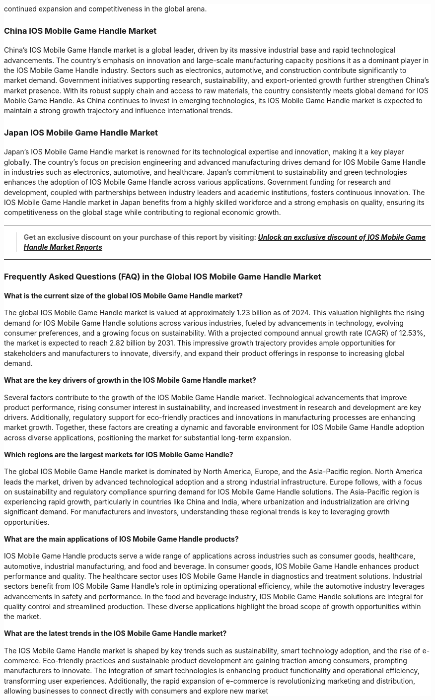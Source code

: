 continued expansion and competitiveness in the global arena.</p><h3>China IOS Mobile Game Handle Market</h3><p>China&rsquo;s IOS Mobile Game Handle market is a global leader, driven by its massive industrial base and rapid technological advancements. The country&rsquo;s emphasis on innovation and large-scale manufacturing capacity positions it as a dominant player in the IOS Mobile Game Handle industry. Sectors such as electronics, automotive, and construction contribute significantly to market demand. Government initiatives supporting research, sustainability, and export-oriented growth further strengthen China&rsquo;s market presence. With its robust supply chain and access to raw materials, the country consistently meets global demand for IOS Mobile Game Handle. As China continues to invest in emerging technologies, its IOS Mobile Game Handle market is expected to maintain a strong growth trajectory and influence international trends.</p><h3>Japan IOS Mobile Game Handle Market</h3><p>Japan&rsquo;s IOS Mobile Game Handle market is renowned for its technological expertise and innovation, making it a key player globally. The country&rsquo;s focus on precision engineering and advanced manufacturing drives demand for IOS Mobile Game Handle in industries such as electronics, automotive, and healthcare. Japan&rsquo;s commitment to sustainability and green technologies enhances the adoption of IOS Mobile Game Handle across various applications. Government funding for research and development, coupled with partnerships between industry leaders and academic institutions, fosters continuous innovation. The IOS Mobile Game Handle market in Japan benefits from a highly skilled workforce and a strong emphasis on quality, ensuring its competitiveness on the global stage while contributing to regional economic growth.</p><hr /><blockquote><p><strong>Get an exclusive discount on your purchase of this report by visiting: <em><a href="://marketresearchpulse.com/ask-for-discount/145787?utm_source=Github&amp;utm_medium=0117">Unlock an exclusive discount of IOS Mobile Game Handle Market Reports</a></em>&nbsp;</strong></p></blockquote><hr /><h3>Frequently Asked Questions (FAQ) in the Global IOS Mobile Game Handle Market</h3><p><strong>What is the current size of the global IOS Mobile Game Handle market?</strong></p><p>The global IOS Mobile Game Handle market is valued at approximately 1.23 billion as of 2024. This valuation highlights the rising demand for IOS Mobile Game Handle solutions across various industries, fueled by advancements in technology, evolving consumer preferences, and a growing focus on sustainability. With a projected compound annual growth rate (CAGR) of 12.53%, the market is expected to reach 2.82 billion by 2031. This impressive growth trajectory provides ample opportunities for stakeholders and manufacturers to innovate, diversify, and expand their product offerings in response to increasing global demand.</p><p><strong>What are the key drivers of growth in the IOS Mobile Game Handle market?</strong></p><p>Several factors contribute to the growth of the IOS Mobile Game Handle market. Technological advancements that improve product performance, rising consumer interest in sustainability, and increased investment in research and development are key drivers. Additionally, regulatory support for eco-friendly practices and innovations in manufacturing processes are enhancing market growth. Together, these factors are creating a dynamic and favorable environment for IOS Mobile Game Handle adoption across diverse applications, positioning the market for substantial long-term expansion.</p><p><strong>Which regions are the largest markets for IOS Mobile Game Handle?</strong></p><p>The global IOS Mobile Game Handle market is dominated by North America, Europe, and the Asia-Pacific region. North America leads the market, driven by advanced technological adoption and a strong industrial infrastructure. Europe follows, with a focus on sustainability and regulatory compliance spurring demand for IOS Mobile Game Handle solutions. The Asia-Pacific region is experiencing rapid growth, particularly in countries like China and India, where urbanization and industrialization are driving significant demand. For manufacturers and investors, understanding these regional trends is key to leveraging growth opportunities.</p><p><strong>What are the main applications of IOS Mobile Game Handle products?</strong></p><p>IOS Mobile Game Handle products serve a wide range of applications across industries such as consumer goods, healthcare, automotive, industrial manufacturing, and food and beverage. In consumer goods, IOS Mobile Game Handle enhances product performance and quality. The healthcare sector uses IOS Mobile Game Handle in diagnostics and treatment solutions. Industrial sectors benefit from IOS Mobile Game Handle&rsquo;s role in optimizing operational efficiency, while the automotive industry leverages advancements in safety and performance. In the food and beverage industry, IOS Mobile Game Handle solutions are integral for quality control and streamlined production. These diverse applications highlight the broad scope of growth opportunities within the market.</p><p><strong>What are the latest trends in the IOS Mobile Game Handle market?</strong></p><p>The IOS Mobile Game Handle market is shaped by key trends such as sustainability, smart technology adoption, and the rise of e-commerce. Eco-friendly practices and sustainable product development are gaining traction among consumers, prompting manufacturers to innovate. The integration of smart technologies is enhancing product functionality and operational efficiency, transforming user experiences. Additionally, the rapid expansion of e-commerce is revolutionizing marketing and distribution, allowing businesses to connect directly with consumers and explore new market